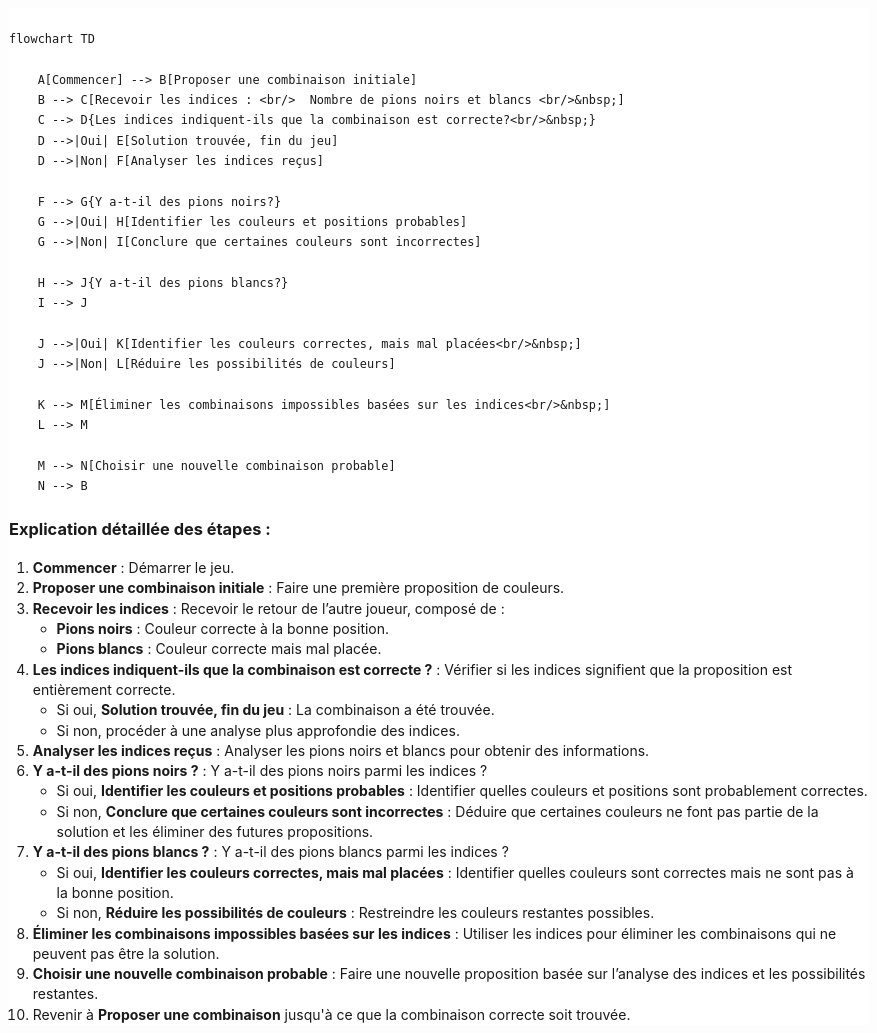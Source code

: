 ```mermaid

flowchart TD

    A[Commencer] --> B[Proposer une combinaison initiale]
    B --> C[Recevoir les indices : <br/>  Nombre de pions noirs et blancs <br/>&nbsp;]
    C --> D{Les indices indiquent-ils que la combinaison est correcte?<br/>&nbsp;}
    D -->|Oui| E[Solution trouvée, fin du jeu]
    D -->|Non| F[Analyser les indices reçus]
    
    F --> G{Y a-t-il des pions noirs?}
    G -->|Oui| H[Identifier les couleurs et positions probables]
    G -->|Non| I[Conclure que certaines couleurs sont incorrectes]
    
    H --> J{Y a-t-il des pions blancs?}
    I --> J
    
    J -->|Oui| K[Identifier les couleurs correctes, mais mal placées<br/>&nbsp;]
    J -->|Non| L[Réduire les possibilités de couleurs]
    
    K --> M[Éliminer les combinaisons impossibles basées sur les indices<br/>&nbsp;]
    L --> M
    
    M --> N[Choisir une nouvelle combinaison probable]
    N --> B
```

### Explication détaillée des étapes :

1. **Commencer** : Démarrer le jeu.
2. **Proposer une combinaison initiale** : Faire une première proposition de couleurs.
3. **Recevoir les indices** : Recevoir le retour de l’autre joueur, composé de :
    - **Pions noirs** : Couleur correcte à la bonne position.
    - **Pions blancs** : Couleur correcte mais mal placée.
4. **Les indices indiquent-ils que la combinaison est correcte ?** : Vérifier si les indices signifient que la proposition est entièrement correcte.
    - Si oui, **Solution trouvée, fin du jeu** : La combinaison a été trouvée.
    - Si non, procéder à une analyse plus approfondie des indices.
5. **Analyser les indices reçus** : Analyser les pions noirs et blancs pour obtenir des informations.
6. **Y a-t-il des pions noirs ?** : Y a-t-il des pions noirs parmi les indices ?
    - Si oui, **Identifier les couleurs et positions probables** : Identifier quelles couleurs et positions sont probablement correctes.
    - Si non, **Conclure que certaines couleurs sont incorrectes** : Déduire que certaines couleurs ne font pas partie de la solution et les éliminer des futures propositions.
7. **Y a-t-il des pions blancs ?** : Y a-t-il des pions blancs parmi les indices ?
    - Si oui, **Identifier les couleurs correctes, mais mal placées** : Identifier quelles couleurs sont correctes mais ne sont pas à la bonne position.
    - Si non, **Réduire les possibilités de couleurs** : Restreindre les couleurs restantes possibles.
8. **Éliminer les combinaisons impossibles basées sur les indices** : Utiliser les indices pour éliminer les combinaisons qui ne peuvent pas être la solution.
9. **Choisir une nouvelle combinaison probable** : Faire une nouvelle proposition basée sur l’analyse des indices et les possibilités restantes.
10. Revenir à **Proposer une combinaison** jusqu'à ce que la combinaison correcte soit trouvée.
